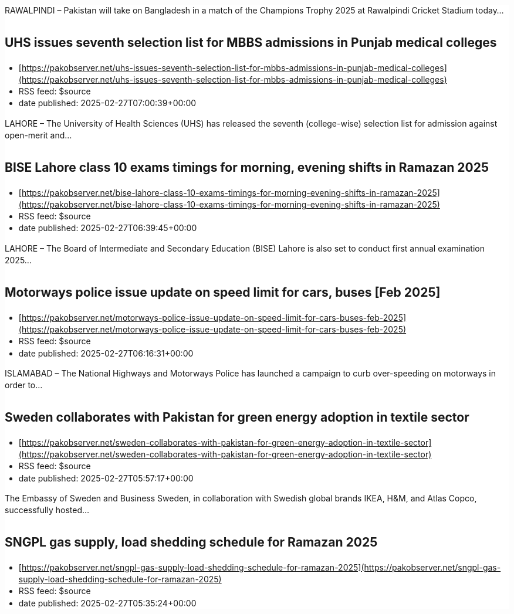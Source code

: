 RAWALPINDI – Pakistan will take on Bangladesh in a match of the Champions Trophy 2025 at Rawalpindi Cricket Stadium today…

## UHS issues seventh selection list for MBBS admissions in Punjab medical colleges
 - [https://pakobserver.net/uhs-issues-seventh-selection-list-for-mbbs-admissions-in-punjab-medical-colleges](https://pakobserver.net/uhs-issues-seventh-selection-list-for-mbbs-admissions-in-punjab-medical-colleges)
 - RSS feed: $source
 - date published: 2025-02-27T07:00:39+00:00

LAHORE – The University of Health Sciences (UHS) has released the seventh (college-wise) selection list for admission against open-merit and…

## BISE Lahore class 10 exams timings for morning, evening shifts in Ramazan 2025
 - [https://pakobserver.net/bise-lahore-class-10-exams-timings-for-morning-evening-shifts-in-ramazan-2025](https://pakobserver.net/bise-lahore-class-10-exams-timings-for-morning-evening-shifts-in-ramazan-2025)
 - RSS feed: $source
 - date published: 2025-02-27T06:39:45+00:00

LAHORE – The Board of Intermediate and Secondary Education (BISE) Lahore is also set to conduct first annual examination 2025…

## Motorways police issue update on speed limit for cars, buses [Feb 2025]
 - [https://pakobserver.net/motorways-police-issue-update-on-speed-limit-for-cars-buses-feb-2025](https://pakobserver.net/motorways-police-issue-update-on-speed-limit-for-cars-buses-feb-2025)
 - RSS feed: $source
 - date published: 2025-02-27T06:16:31+00:00

ISLAMABAD – The National Highways and Motorways Police has launched a campaign to curb over-speeding on motorways in order to…

## Sweden collaborates with Pakistan for green energy adoption in textile sector
 - [https://pakobserver.net/sweden-collaborates-with-pakistan-for-green-energy-adoption-in-textile-sector](https://pakobserver.net/sweden-collaborates-with-pakistan-for-green-energy-adoption-in-textile-sector)
 - RSS feed: $source
 - date published: 2025-02-27T05:57:17+00:00

The Embassy of Sweden and Business Sweden, in collaboration with Swedish global brands IKEA, H&#38;M, and Atlas Copco, successfully hosted…

## SNGPL gas supply, load shedding schedule for Ramazan 2025
 - [https://pakobserver.net/sngpl-gas-supply-load-shedding-schedule-for-ramazan-2025](https://pakobserver.net/sngpl-gas-supply-load-shedding-schedule-for-ramazan-2025)
 - RSS feed: $source
 - date published: 2025-02-27T05:35:24+00:00
